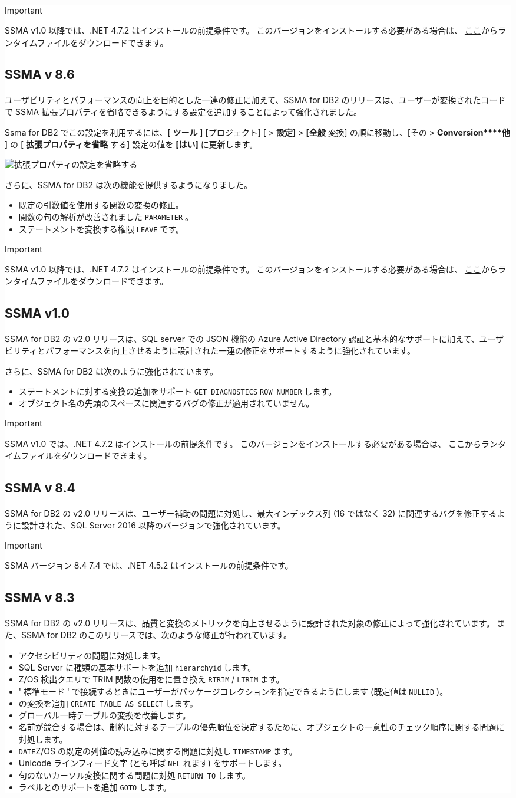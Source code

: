> [!IMPORTANT]
> SSMA v1.0 以降では、.NET 4.7.2 はインストールの前提条件です。 このバージョンをインストールする必要がある場合は、 [ここ](https://dotnet.microsoft.com/download/dotnet-framework/net472)からランタイムファイルをダウンロードできます。

## <a name="ssma-v86"></a>SSMA v 8.6

ユーザビリティとパフォーマンスの向上を目的とした一連の修正に加えて、SSMA for DB2 のリリースは、ユーザーが変換されたコードで SSMA 拡張プロパティを省略できるようにする設定を追加することによって強化されました。

Ssma for DB2 でこの設定を利用するには、[ **ツール** ] [プロジェクト] [  >  **設定]**  >  **[全般** 変換] の順に移動し、[その  >  **Conversion****他** ] の [ **拡張プロパティを省略** する] 設定の値を **[はい]** に更新します。

![拡張プロパティの設定を省略する](../db2/media/ssma-omit-extended-properties.png)

さらに、SSMA for DB2 は次の機能を提供するようになりました。

* 既定の引数値を使用する関数の変換の修正。
* 関数の句の解析が改善されました `PARAMETER` 。
* ステートメントを変換する権限 `LEAVE` です。

> [!IMPORTANT]
> SSMA v1.0 以降では、.NET 4.7.2 はインストールの前提条件です。 このバージョンをインストールする必要がある場合は、 [ここ](https://dotnet.microsoft.com/download/dotnet-framework/net472)からランタイムファイルをダウンロードできます。

## <a name="ssma-v85"></a>SSMA v1.0

SSMA for DB2 の v2.0 リリースは、SQL server での JSON 機能の Azure Active Directory 認証と基本的なサポートに加えて、ユーザビリティとパフォーマンスを向上させるように設計された一連の修正をサポートするように強化されています。

さらに、SSMA for DB2 は次のように強化されています。

* ステートメントに対する変換の追加をサポート `GET DIAGNOSTICS` `ROW_NUMBER` します。
* オブジェクト名の先頭のスペースに関連するバグの修正が適用されていません。

> [!IMPORTANT]
> SSMA v1.0 では、.NET 4.7.2 はインストールの前提条件です。 このバージョンをインストールする必要がある場合は、 [ここ](https://dotnet.microsoft.com/download/dotnet-framework/net472)からランタイムファイルをダウンロードできます。

## <a name="ssma-v84"></a>SSMA v 8.4

SSMA for DB2 の v2.0 リリースは、ユーザー補助の問題に対処し、最大インデックス列 (16 ではなく 32) に関連するバグを修正するように設計された、SQL Server 2016 以降のバージョンで強化されています。

> [!IMPORTANT]
> SSMA バージョン 8.4 7.4 では、.NET 4.5.2 はインストールの前提条件です。

## <a name="ssma-v83"></a>SSMA v 8.3

SSMA for DB2 の v2.0 リリースは、品質と変換のメトリックを向上させるように設計された対象の修正によって強化されています。 また、SSMA for DB2 のこのリリースでは、次のような修正が行われています。

* アクセシビリティの問題に対処します。
* SQL Server に種類の基本サポートを追加 `hierarchyid` します。
* Z/OS 検出クエリで TRIM 関数の使用をに置き換え `RTRIM` / `LTRIM` ます。
* ' 標準モード ' で接続するときにユーザーがパッケージコレクションを指定できるようにします (既定値は `NULLID` )。
* の変換を追加 `CREATE TABLE AS SELECT` します。
* グローバル一時テーブルの変換を改善します。
* 名前が競合する場合は、制約に対するテーブルの優先順位を決定するために、オブジェクトの一意性のチェック順序に関する問題に対処します。
* `DATE`Z/OS の既定の列値の読み込みに関する問題に対処し `TIMESTAMP` ます。
* Unicode ラインフィード文字 (とも呼ば `NEL` れます) をサポートします。
* 句のないカーソル変換に関する問題に対処 `RETURN TO` します。
* ラベルとのサポートを追加 `GOTO` します。
